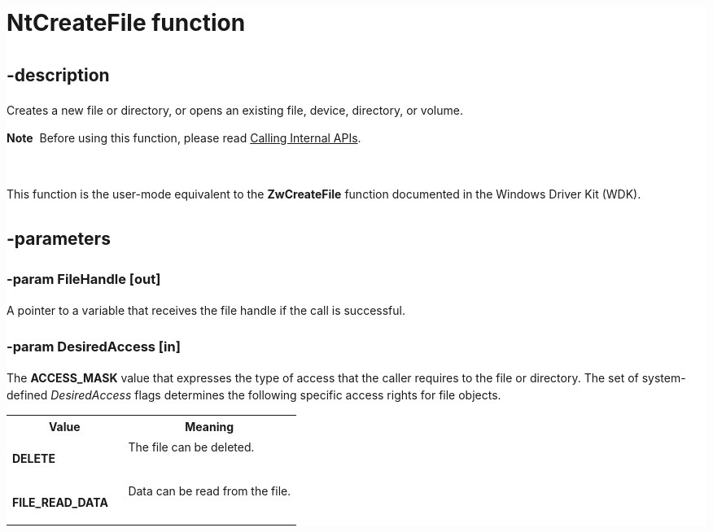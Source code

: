 
# NtCreateFile function


## -description


Creates a new file or directory, or opens an existing file, device, directory, or 
    volume.<div class="alert"><b>Note</b>  Before using this function, please read <a href="https://msdn.microsoft.com/11f09479-e04b-4e5e-bc46-a2d0daf13785">Calling Internal APIs</a>.</div>
<div> </div>


This function is the user-mode equivalent to the <b>ZwCreateFile</b> function documented in the 
    Windows Driver Kit (WDK).


## -parameters




### -param FileHandle [out]

A pointer to a variable that receives the file handle if the call is successful.


### -param DesiredAccess [in]

The <b>ACCESS_MASK</b> value that expresses the type of access that the caller 
      requires to the file or directory. The set of system-defined <i>DesiredAccess</i> flags 
      determines the following specific access rights for file objects.

<table>
<tr>
<th>Value</th>
<th>Meaning</th>
</tr>
<tr>
<td width="40%"><a id="DELETE"></a><a id="delete"></a><dl>
<dt><b>DELETE</b></dt>
</dl>
</td>
<td width="60%">
The file can be deleted.

</td>
</tr>
<tr>
<td width="40%"><a id="FILE_READ_DATA"></a><a id="file_read_data"></a><dl>
<dt><b>FILE_READ_DATA</b></dt>
</dl>
</td>
<td width="60%">
Data can be read from the file.
